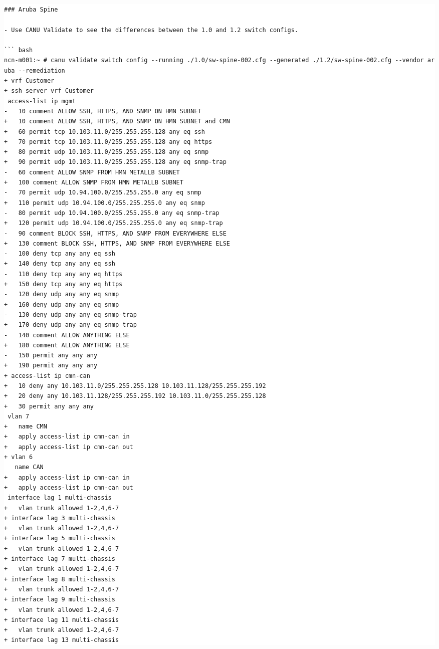  ```
### Aruba Spine

- Use CANU Validate to see the differences between the 1.0 and 1.2 switch configs.

``` bash
ncn-m001:~ # canu validate switch config --running ./1.0/sw-spine-002.cfg --generated ./1.2/sw-spine-002.cfg --vendor aruba --remediation
+ vrf Customer
+ ssh server vrf Customer
  access-list ip mgmt
-   10 comment ALLOW SSH, HTTPS, AND SNMP ON HMN SUBNET
+   10 comment ALLOW SSH, HTTPS, AND SNMP ON HMN SUBNET and CMN
+   60 permit tcp 10.103.11.0/255.255.255.128 any eq ssh
+   70 permit tcp 10.103.11.0/255.255.255.128 any eq https
+   80 permit udp 10.103.11.0/255.255.255.128 any eq snmp
+   90 permit udp 10.103.11.0/255.255.255.128 any eq snmp-trap
-   60 comment ALLOW SNMP FROM HMN METALLB SUBNET
+   100 comment ALLOW SNMP FROM HMN METALLB SUBNET
-   70 permit udp 10.94.100.0/255.255.255.0 any eq snmp
+   110 permit udp 10.94.100.0/255.255.255.0 any eq snmp
-   80 permit udp 10.94.100.0/255.255.255.0 any eq snmp-trap
+   120 permit udp 10.94.100.0/255.255.255.0 any eq snmp-trap
-   90 comment BLOCK SSH, HTTPS, AND SNMP FROM EVERYWHERE ELSE
+   130 comment BLOCK SSH, HTTPS, AND SNMP FROM EVERYWHERE ELSE
-   100 deny tcp any any eq ssh
+   140 deny tcp any any eq ssh
-   110 deny tcp any any eq https
+   150 deny tcp any any eq https
-   120 deny udp any any eq snmp
+   160 deny udp any any eq snmp
-   130 deny udp any any eq snmp-trap
+   170 deny udp any any eq snmp-trap
-   140 comment ALLOW ANYTHING ELSE
+   180 comment ALLOW ANYTHING ELSE
-   150 permit any any any
+   190 permit any any any
+ access-list ip cmn-can
+   10 deny any 10.103.11.0/255.255.255.128 10.103.11.128/255.255.255.192
+   20 deny any 10.103.11.128/255.255.255.192 10.103.11.0/255.255.255.128
+   30 permit any any any
  vlan 7
+   name CMN
+   apply access-list ip cmn-can in
+   apply access-list ip cmn-can out
+ vlan 6
    name CAN
+   apply access-list ip cmn-can in
+   apply access-list ip cmn-can out
  interface lag 1 multi-chassis
+   vlan trunk allowed 1-2,4,6-7
+ interface lag 3 multi-chassis
+   vlan trunk allowed 1-2,4,6-7
+ interface lag 5 multi-chassis
+   vlan trunk allowed 1-2,4,6-7
+ interface lag 7 multi-chassis
+   vlan trunk allowed 1-2,4,6-7
+ interface lag 8 multi-chassis
+   vlan trunk allowed 1-2,4,6-7
+ interface lag 9 multi-chassis
+   vlan trunk allowed 1-2,4,6-7
+ interface lag 11 multi-chassis
+   vlan trunk allowed 1-2,4,6-7
+ interface lag 13 multi-chassis
 ```